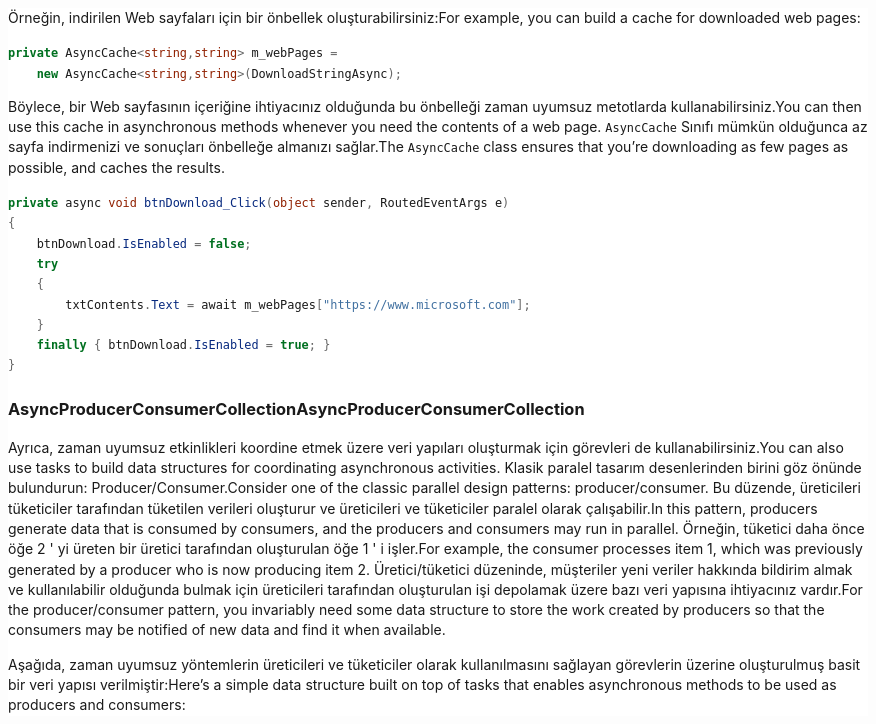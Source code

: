  <span data-ttu-id="99900-271">Örneğin, indirilen Web sayfaları için bir önbellek oluşturabilirsiniz:</span><span class="sxs-lookup"><span data-stu-id="99900-271">For example, you can build a cache for downloaded web pages:</span></span>

```csharp
private AsyncCache<string,string> m_webPages =
    new AsyncCache<string,string>(DownloadStringAsync);
```

 <span data-ttu-id="99900-272">Böylece, bir Web sayfasının içeriğine ihtiyacınız olduğunda bu önbelleği zaman uyumsuz metotlarda kullanabilirsiniz.</span><span class="sxs-lookup"><span data-stu-id="99900-272">You can then use this cache in asynchronous methods whenever you need the contents of a web page.</span></span> <span data-ttu-id="99900-273">`AsyncCache` Sınıfı mümkün olduğunca az sayfa indirmenizi ve sonuçları önbelleğe almanızı sağlar.</span><span class="sxs-lookup"><span data-stu-id="99900-273">The `AsyncCache` class ensures that you’re downloading as few pages as possible, and caches the results.</span></span>

```csharp
private async void btnDownload_Click(object sender, RoutedEventArgs e)
{
    btnDownload.IsEnabled = false;
    try
    {
        txtContents.Text = await m_webPages["https://www.microsoft.com"];
    }
    finally { btnDownload.IsEnabled = true; }
}
```

### <a name="asyncproducerconsumercollection"></a><span data-ttu-id="99900-274">AsyncProducerConsumerCollection</span><span class="sxs-lookup"><span data-stu-id="99900-274">AsyncProducerConsumerCollection</span></span>
 <span data-ttu-id="99900-275">Ayrıca, zaman uyumsuz etkinlikleri koordine etmek üzere veri yapıları oluşturmak için görevleri de kullanabilirsiniz.</span><span class="sxs-lookup"><span data-stu-id="99900-275">You can also use tasks to build data structures for coordinating asynchronous activities.</span></span>  <span data-ttu-id="99900-276">Klasik paralel tasarım desenlerinden birini göz önünde bulundurun: Producer/Consumer.</span><span class="sxs-lookup"><span data-stu-id="99900-276">Consider one of the classic parallel design patterns: producer/consumer.</span></span>  <span data-ttu-id="99900-277">Bu düzende, üreticileri tüketiciler tarafından tüketilen verileri oluşturur ve üreticileri ve tüketiciler paralel olarak çalışabilir.</span><span class="sxs-lookup"><span data-stu-id="99900-277">In this pattern, producers generate data that is consumed by consumers, and the producers and consumers may run in parallel.</span></span> <span data-ttu-id="99900-278">Örneğin, tüketici daha önce öğe 2 ' yi üreten bir üretici tarafından oluşturulan öğe 1 ' i işler.</span><span class="sxs-lookup"><span data-stu-id="99900-278">For example, the consumer processes item 1, which was previously generated by a producer who is now producing item 2.</span></span>  <span data-ttu-id="99900-279">Üretici/tüketici düzeninde, müşteriler yeni veriler hakkında bildirim almak ve kullanılabilir olduğunda bulmak için üreticileri tarafından oluşturulan işi depolamak üzere bazı veri yapısına ihtiyacınız vardır.</span><span class="sxs-lookup"><span data-stu-id="99900-279">For the producer/consumer pattern, you invariably need some data structure to store the work created by producers so that the consumers may be notified of new data and find it when available.</span></span>

 <span data-ttu-id="99900-280">Aşağıda, zaman uyumsuz yöntemlerin üreticileri ve tüketiciler olarak kullanılmasını sağlayan görevlerin üzerine oluşturulmuş basit bir veri yapısı verilmiştir:</span><span class="sxs-lookup"><span data-stu-id="99900-280">Here’s a simple data structure built on top of tasks that enables asynchronous methods to be used as producers and consumers:</span></span>
